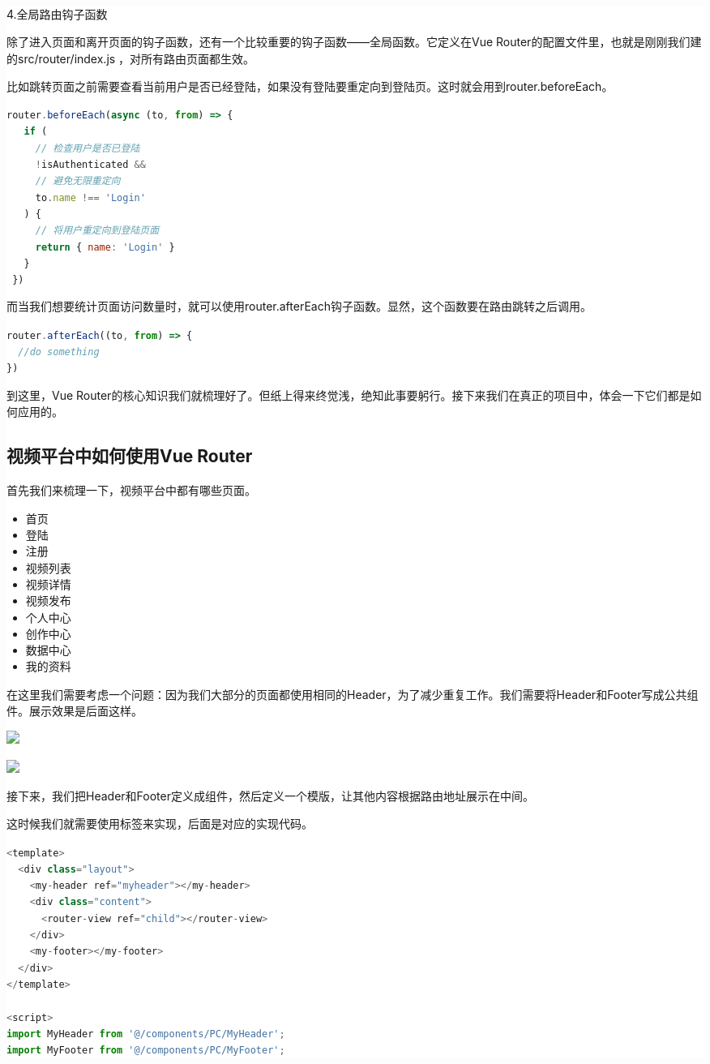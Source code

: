4.全局路由钩子函数

除了进入页面和离开页面的钩子函数，还有一个比较重要的钩子函数——全局函数。它定义在Vue Router的配置文件里，也就是刚刚我们建的src/router/index.js ，对所有路由页面都生效。

比如跳转页面之前需要查看当前用户是否已经登陆，如果没有登陆要重定向到登陆页。这时就会用到router.beforeEach。

```javascript
router.beforeEach(async (to, from) => {
   if (
     // 检查用户是否已登陆
     !isAuthenticated &&
     // 避免无限重定向
     to.name !== 'Login'
   ) {
     // 将用户重定向到登陆页面
     return { name: 'Login' }
   }
 })
```

而当我们想要统计页面访问数量时，就可以使用router.afterEach钩子函数。显然，这个函数要在路由跳转之后调用。

```javascript
router.afterEach((to, from) => {
  //do something
})
```

到这里，Vue Router的核心知识我们就梳理好了。但纸上得来终觉浅，绝知此事要躬行。接下来我们在真正的项目中，体会一下它们都是如何应用的。

## 视频平台中如何使用Vue Router

首先我们来梳理一下，视频平台中都有哪些页面。

- 首页
- 登陆
- 注册
- 视频列表
- 视频详情
- 视频发布
- 个人中心
- 创作中心
- 数据中心
- 我的资料

在这里我们需要考虑一个问题：因为我们大部分的页面都使用相同的Header，为了减少重复工作。我们需要将Header和Footer写成公共组件。展示效果是后面这样。

![](https://static001.geekbang.org/resource/image/09/51/09969fa83abdbb1c3c0bd8e7d93f4f51.jpg?wh=2619x1003)

![](https://static001.geekbang.org/resource/image/a5/52/a5f3b10466b5605eaea7b090a29a1752.jpg?wh=2923x989)

接下来，我们把Header和Footer定义成组件，然后定义一个模版，让其他内容根据路由地址展示在中间。

这时候我们就需要使用标签来实现，后面是对应的实现代码。

```javascript
<template>
  <div class="layout">
    <my-header ref="myheader"></my-header>
    <div class="content">
      <router-view ref="child"></router-view>
    </div>
    <my-footer></my-footer>
  </div>
</template>

<script>
import MyHeader from '@/components/PC/MyHeader';
import MyFooter from '@/components/PC/MyFooter';
```